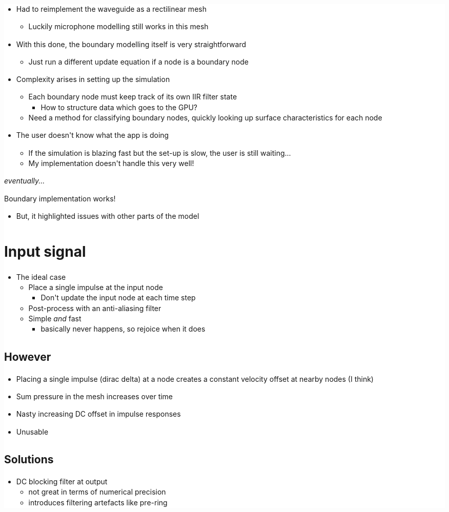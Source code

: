 

* Had to reimplement the waveguide as a rectilinear mesh
    * Luckily microphone modelling still works in this mesh



* With this done, the boundary modelling itself is very straightforward
    * Just run a different update equation if a node is a boundary node



* Complexity arises in setting up the simulation
    * Each boundary node must keep track of its own IIR filter state
        * How to structure data which goes to the GPU?
    * Need a method for classifying boundary nodes, quickly looking up
      surface characteristics for each node



* The user doesn't know what the app is doing
    * If the simulation is blazing fast but the set-up is slow, the user is still waiting...
    * My implementation doesn't handle this very well!



*eventually...*

Boundary implementation works!

* But, it highlighted issues with other parts of the model



Input signal
============

* The ideal case
    * Place a single impulse at the input node
        * Don't update the input node at each time step
    * Post-process with an anti-aliasing filter
    * Simple *and* fast
        * basically never happens, so rejoice when it does



However
-------

* Placing a single impulse (dirac delta) at a node creates a constant velocity
  offset at nearby nodes (I think)

* Sum pressure in the mesh increases over time

* Nasty increasing DC offset in impulse responses

* Unusable



Solutions
----------

* DC blocking filter at output
    * not great in terms of numerical precision
    * introduces filtering artefacts like pre-ring
